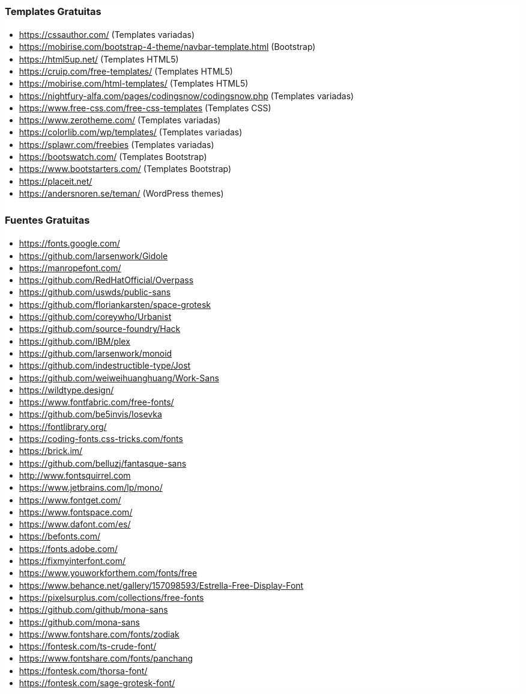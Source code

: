 ### Templates Gratuitas

- <https://cssauthor.com/> (Templates variadas)
- <https://mobirise.com/bootstrap-4-theme/navbar-template.html> (Bootstrap)
- <https://html5up.net/> (Templates HTML5)
- <https://cruip.com/free-templates/> (Templates HTML5)
- <https://mobirise.com/html-templates/>  (Templates HTML5)
- <https://nightfury-alfa.com/pages/codingsnow/codingsnow.php> (Templates variadas)
- <https://www.free-css.com/free-css-templates> (Templates CSS)
- <https://www.zerotheme.com/> (Templates variadas)
- <https://colorlib.com/wp/templates/> (Templates variadas)
- <https://splawr.com/freebies> (Templates variadas)
- <https://bootswatch.com/> (Templates Bootstrap)
- <https://www.bootstarters.com/> (Templates Bootstrap)
- <https://placeit.net/>
- <https://andersnoren.se/teman/> (WordPress themes)

### Fuentes Gratuitas

- <https://fonts.google.com/>
- <https://github.com/larsenwork/Gidole>
- <https://manropefont.com/>
- <https://github.com/RedHatOfficial/Overpass>
- <https://github.com/uswds/public-sans>
- <https://github.com/floriankarsten/space-grotesk>
- <https://github.com/coreywho/Urbanist>
- <https://github.com/source-foundry/Hack>
- <https://github.com/IBM/plex>
- <https://github.com/larsenwork/monoid>
- <https://github.com/indestructible-type/Jost>
- <https://github.com/weiweihuanghuang/Work-Sans>
- <https://wildtype.design/>
- <https://www.fontfabric.com/free-fonts/>
- <https://github.com/be5invis/Iosevka>
- <https://fontlibrary.org/>
- <https://coding-fonts.css-tricks.com/fonts>
- <https://brick.im/>
- <https://github.com/belluzj/fantasque-sans>
- <http://www.fontsquirrel.com>
- <https://www.jetbrains.com/lp/mono/>
- <https://www.fontget.com/>
- <https://www.fontspace.com/>
- <https://www.dafont.com/es/>
- <https://befonts.com/>
- <https://fonts.adobe.com/>
- <https://fixmyinterfont.com/>
- <https://www.youworkforthem.com/fonts/free>
- <https://www.behance.net/gallery/157098593/Estrella-Free-Display-Font>
- <https://pixelsurplus.com/collections/free-fonts>
- <https://github.com/github/mona-sans>
- <https://github.com/mona-sans>
- <https://www.fontshare.com/fonts/zodiak>
- <https://fontesk.com/ts-crude-font/>
- <https://www.fontshare.com/fonts/panchang>
- <https://fontesk.com/thorsa-font/>
- <https://fontesk.com/sage-grotesk-font/>
